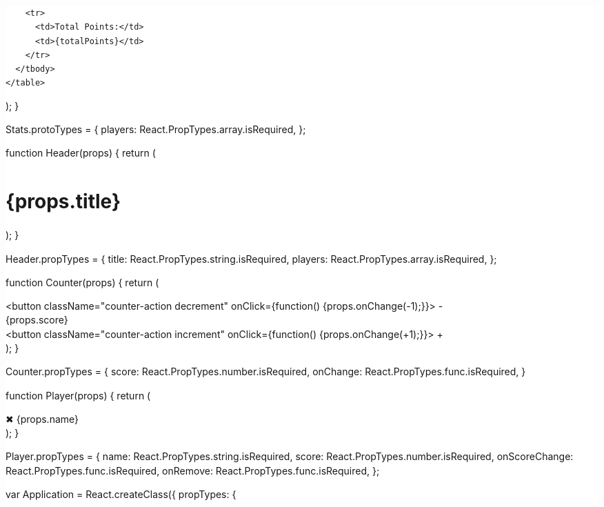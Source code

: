         <tr>
          <td>Total Points:</td>
          <td>{totalPoints}</td>
        </tr>
      </tbody>
    </table>
  );
}
  
Stats.protoTypes = {
  players: React.PropTypes.array.isRequired,
};

function Header(props) {
  return (
    <div className="header">
      <Stats players={props.players}/>
      <h1>{props.title}</h1>
    </div>
  );
}

Header.propTypes = {
  title: React.PropTypes.string.isRequired,
  players: React.PropTypes.array.isRequired,
};

function Counter(props) {
  return (
    <div className="counter">
      <button className="counter-action decrement" onClick={function() {props.onChange(-1);}}> - </button>
      <div className="counter-score"> {props.score} </div>
      <button className="counter-action increment" onClick={function() {props.onChange(+1);}}> + </button>
    </div>
  );
}
  
Counter.propTypes = {
  score: React.PropTypes.number.isRequired,
  onChange: React.PropTypes.func.isRequired,
}
  
function Player(props) {
  return (
    <div className="player">
      <div className="player-name">
        <a className="remove-player" onClick={props.onRemove}>✖</a>
        {props.name}
      </div>
      <div className="player-score">
        <Counter score={props.score} onChange={props.onScoreChange}/>
      </div>
    </div>
  );
}

Player.propTypes = {
  name: React.PropTypes.string.isRequired,
  score: React.PropTypes.number.isRequired,
  onScoreChange: React.PropTypes.func.isRequired,
  onRemove: React.PropTypes.func.isRequired,
};

  
var Application = React.createClass({
  propTypes: {